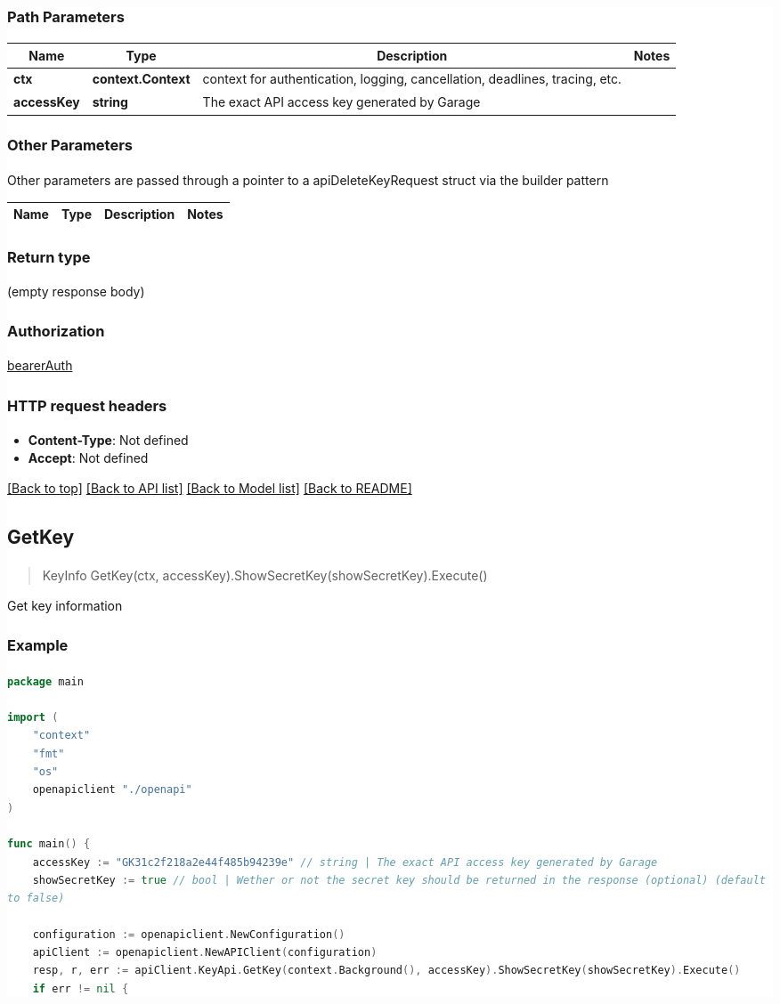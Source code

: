 ### Path Parameters


Name | Type | Description  | Notes
------------- | ------------- | ------------- | -------------
**ctx** | **context.Context** | context for authentication, logging, cancellation, deadlines, tracing, etc.
**accessKey** | **string** | The exact API access key generated by Garage | 

### Other Parameters

Other parameters are passed through a pointer to a apiDeleteKeyRequest struct via the builder pattern


Name | Type | Description  | Notes
------------- | ------------- | ------------- | -------------


### Return type

 (empty response body)

### Authorization

[bearerAuth](../README.md#bearerAuth)

### HTTP request headers

- **Content-Type**: Not defined
- **Accept**: Not defined

[[Back to top]](#) [[Back to API list]](../README.md#documentation-for-api-endpoints)
[[Back to Model list]](../README.md#documentation-for-models)
[[Back to README]](../README.md)


## GetKey

> KeyInfo GetKey(ctx, accessKey).ShowSecretKey(showSecretKey).Execute()

Get key information



### Example

```go
package main

import (
    "context"
    "fmt"
    "os"
    openapiclient "./openapi"
)

func main() {
    accessKey := "GK31c2f218a2e44f485b94239e" // string | The exact API access key generated by Garage
    showSecretKey := true // bool | Wether or not the secret key should be returned in the response (optional) (default to false)

    configuration := openapiclient.NewConfiguration()
    apiClient := openapiclient.NewAPIClient(configuration)
    resp, r, err := apiClient.KeyApi.GetKey(context.Background(), accessKey).ShowSecretKey(showSecretKey).Execute()
    if err != nil {
```